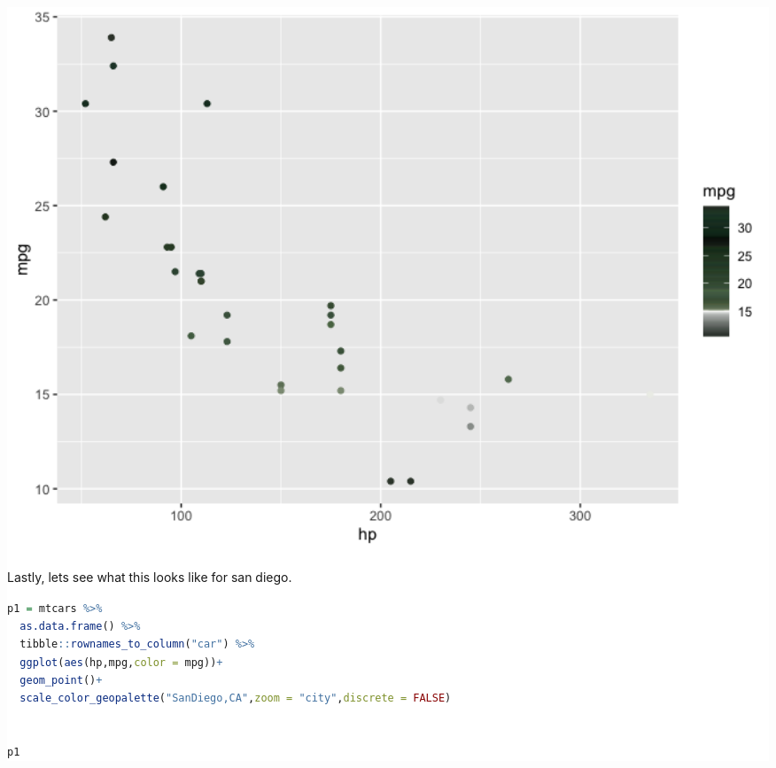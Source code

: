 <img src="man/figures/README-unnamed-chunk-10-1.png" width="100%" />

Lastly, lets see what this looks like for san diego.

``` r
p1 = mtcars %>% 
  as.data.frame() %>% 
  tibble::rownames_to_column("car") %>% 
  ggplot(aes(hp,mpg,color = mpg))+
  geom_point()+
  scale_color_geopalette("SanDiego,CA",zoom = "city",discrete = FALSE)


p1
```
